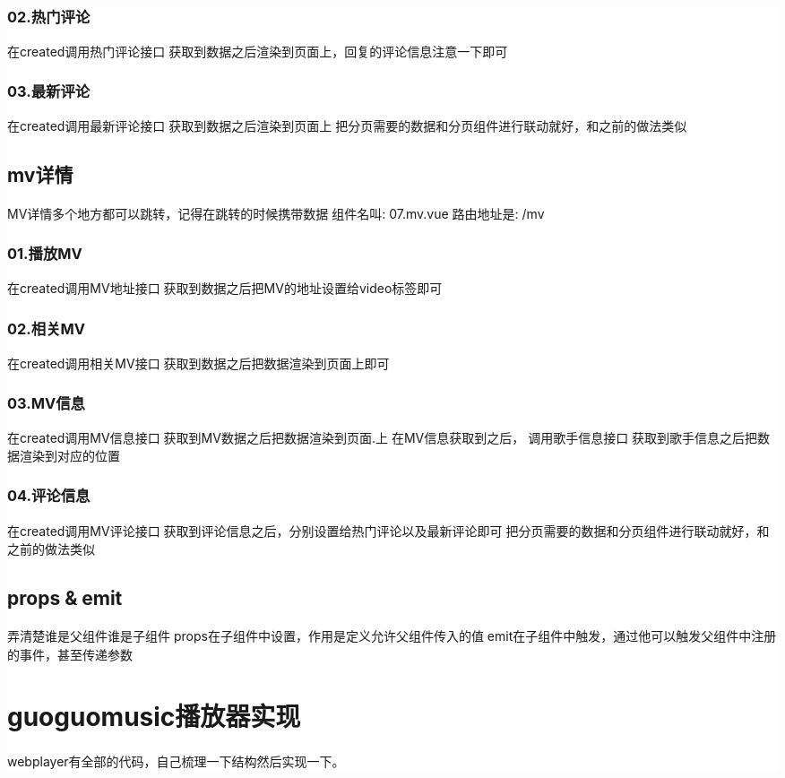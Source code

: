 ### 02.热门评论

在created调用热门评论接口
获取到数据之后渲染到页面上，回复的评论信息注意一下即可

### 03.最新评论

在created调用最新评论接口
获取到数据之后渲染到页面上
把分页需要的数据和分页组件进行联动就好，和之前的做法类似

## mv详情

MV详情多个地方都可以跳转，记得在跳转的时候携带数据
组件名叫: 07.mv.vue
路由地址是: /mv

### 01.播放MV

在created调用MV地址接口
获取到数据之后把MV的地址设置给video标签即可

### 02.相关MV

在created调用相关MV接口
获取到数据之后把数据渲染到页面上即可

### 03.MV信息

在created调用MV信息接口
获取到MV数据之后把数据渲染到页面.上
在MV信息获取到之后，
调用歌手信息接口
获取到歌手信息之后把数据渲染到对应的位置

### 04.评论信息

在created调用MV评论接口
获取到评论信息之后，分别设置给热门评论以及最新评论即可
把分页需要的数据和分页组件进行联动就好，和之前的做法类似

## props & emit

弄清楚谁是父组件谁是子组件
props在子组件中设置，作用是定义允许父组件传入的值
emit在子组件中触发，通过他可以触发父组件中注册的事件，甚至传递参数

# guoguomusic播放器实现

webplayer有全部的代码，自己梳理一下结构然后实现一下。
